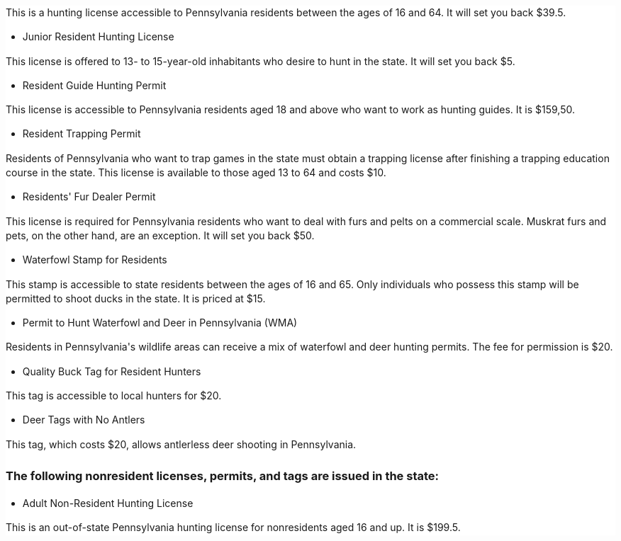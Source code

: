 
This is a hunting license accessible to Pennsylvania residents between the ages of 16 and 64. It will set you back $39.5.


* Junior Resident Hunting License


This license is offered to 13- to 15-year-old inhabitants who desire to hunt in the state. It will set you back $5.


* Resident Guide Hunting Permit


This license is accessible to Pennsylvania residents aged 18 and above who want to work as hunting guides. It is $159,50.


* Resident Trapping Permit


Residents of Pennsylvania who want to trap games in the state must obtain a trapping license after finishing a trapping education course in the state. This license is available to those aged 13 to 64 and costs $10.


* Residents' Fur Dealer Permit


This license is required for Pennsylvania residents who want to deal with furs and pelts on a commercial scale. Muskrat furs and pets, on the other hand, are an exception. It will set you back $50.


* Waterfowl Stamp for Residents


This stamp is accessible to state residents between the ages of 16 and 65. Only individuals who possess this stamp will be permitted to shoot ducks in the state. It is priced at $15.


* Permit to Hunt Waterfowl and Deer in Pennsylvania (WMA)


Residents in Pennsylvania's wildlife areas can receive a mix of waterfowl and deer hunting permits. The fee for permission is $20.


* Quality Buck Tag for Resident Hunters


This tag is accessible to local hunters for $20.


* Deer Tags with No Antlers


This tag, which costs $20, allows antlerless deer shooting in Pennsylvania.


###  **The following nonresident licenses, permits, and tags are issued in the state:**


* Adult Non-Resident Hunting License


This is an out-of-state Pennsylvania hunting license for nonresidents aged 16 and up. It is $199.5.
